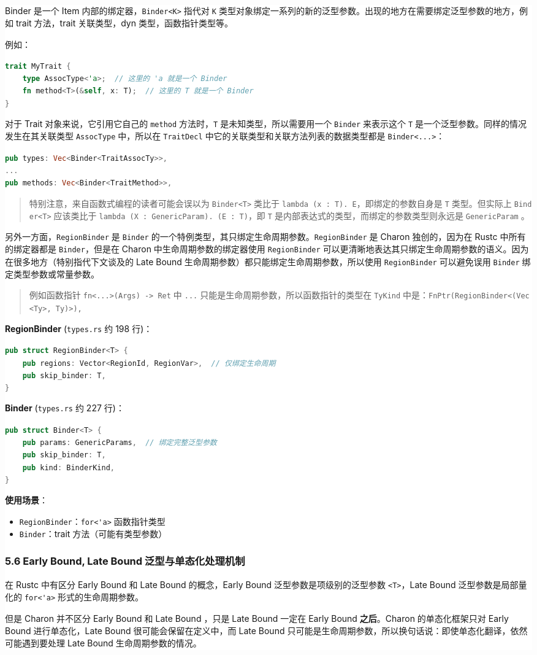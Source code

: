 Binder 是一个 Item 内部的绑定器，`Binder<K>` 指代对 `K` 类型对象绑定一系列的新的泛型参数。出现的地方在需要绑定泛型参数的地方，例如 trait 方法，trait 关联类型，dyn 类型，函数指针类型等。

例如：
```rust
trait MyTrait {
    type AssocType<'a>;  // 这里的 'a 就是一个 Binder
    fn method<T>(&self, x: T);  // 这里的 T 就是一个 Binder
}
```

对于 Trait 对象来说，它引用它自己的 `method` 方法时，`T` 是未知类型，所以需要用一个 `Binder` 来表示这个 `T` 是一个泛型参数。同样的情况发生在其关联类型 `AssocType` 中，所以在 `TraitDecl` 中它的关联类型和关联方法列表的数据类型都是 `Binder<...>`：
```rust
pub types: Vec<Binder<TraitAssocTy>>,
...
pub methods: Vec<Binder<TraitMethod>>,
```

> 特别注意，来自函数式编程的读者可能会误以为 `Binder<T>` 类比于 `lambda (x : T). E`，即绑定的参数自身是 `T` 类型。但实际上 `Binder<T>` 应该类比于 `lambda (X : GenericParam). (E : T)`，即 `T` 是内部表达式的类型，而绑定的参数类型则永远是 `GenericParam` 。

另外一方面，`RegionBinder` 是 `Binder` 的一个特例类型，其只绑定生命周期参数。`RegionBinder` 是 Charon 独创的，因为在 Rustc 中所有的绑定器都是 `Binder`，但是在 Charon 中生命周期参数的绑定器使用 `RegionBinder` 可以更清晰地表达其只绑定生命周期参数的语义。因为在很多地方（特别指代下文谈及的 Late Bound 生命周期参数）都只能绑定生命周期参数，所以使用 `RegionBinder` 可以避免误用 `Binder` 绑定类型参数或常量参数。

> 例如函数指针 `fn<...>(Args) -> Ret` 中 `...` 只能是生命周期参数，所以函数指针的类型在 `TyKind` 中是：`FnPtr(RegionBinder<(Vec<Ty>, Ty)>),`

**RegionBinder** (`types.rs` 约 198 行)：
```rust
pub struct RegionBinder<T> {
    pub regions: Vector<RegionId, RegionVar>,  // 仅绑定生命周期
    pub skip_binder: T,
}
```

**Binder** (`types.rs` 约 227 行)：
```rust
pub struct Binder<T> {
    pub params: GenericParams,  // 绑定完整泛型参数
    pub skip_binder: T,
    pub kind: BinderKind,
}
```

**使用场景**：
- `RegionBinder`：`for<'a>` 函数指针类型
- `Binder`：trait 方法（可能有类型参数）

### 5.6 Early Bound, Late Bound 泛型与单态化处理机制

在 Rustc 中有区分 Early Bound 和 Late Bound 的概念，Early Bound 泛型参数是项级别的泛型参数 `<T>`，Late Bound 泛型参数是局部量化的 `for<'a>` 形式的生命周期参数。

但是 Charon 并不区分 Early Bound 和 Late Bound ，只是 Late Bound 一定在 Early Bound **之后**。Charon 的单态化框架只对 Early Bound 进行单态化，Late Bound 很可能会保留在定义中，而 Late Bound 只可能是生命周期参数，所以换句话说：即使单态化翻译，依然可能遇到要处理 Late Bound 生命周期参数的情况。

